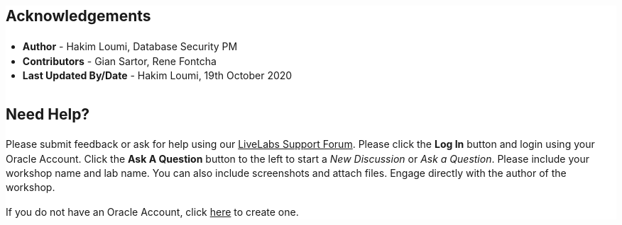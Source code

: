 
## Acknowledgements
- **Author** - Hakim Loumi, Database Security PM
- **Contributors** - Gian Sartor, Rene Fontcha
- **Last Updated By/Date** - Hakim Loumi, 19th October 2020

## Need Help?
Please submit feedback or ask for help using our [LiveLabs Support Forum](https://community.oracle.com/tech/developers/categories/livelabsdiscussions). Please click the **Log In** button and login using your Oracle Account. Click the **Ask A Question** button to the left to start a *New Discussion* or *Ask a Question*.  Please include your workshop name and lab name.  You can also include screenshots and attach files.  Engage directly with the author of the workshop.

If you do not have an Oracle Account, click [here](https://profile.oracle.com/myprofile/account/create-account.jspx) to create one.